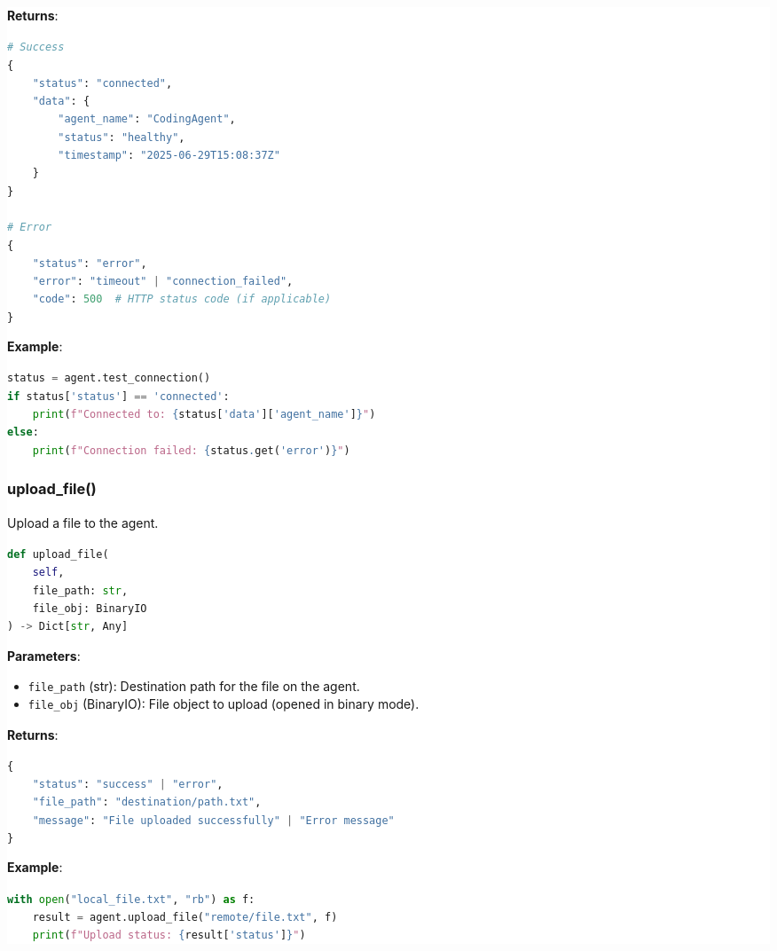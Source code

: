 **Returns**:
```python
# Success
{
    "status": "connected",
    "data": {
        "agent_name": "CodingAgent",
        "status": "healthy",
        "timestamp": "2025-06-29T15:08:37Z"
    }
}

# Error
{
    "status": "error",
    "error": "timeout" | "connection_failed",
    "code": 500  # HTTP status code (if applicable)
}
```

**Example**:
```python
status = agent.test_connection()
if status['status'] == 'connected':
    print(f"Connected to: {status['data']['agent_name']}")
else:
    print(f"Connection failed: {status.get('error')}")
```

### upload_file()

Upload a file to the agent.

```python
def upload_file(
    self,
    file_path: str,
    file_obj: BinaryIO
) -> Dict[str, Any]
```

**Parameters**:
- `file_path` (str): Destination path for the file on the agent.
- `file_obj` (BinaryIO): File object to upload (opened in binary mode).

**Returns**:
```python
{
    "status": "success" | "error",
    "file_path": "destination/path.txt",
    "message": "File uploaded successfully" | "Error message"
}
```

**Example**:
```python
with open("local_file.txt", "rb") as f:
    result = agent.upload_file("remote/file.txt", f)
    print(f"Upload status: {result['status']}")
```
